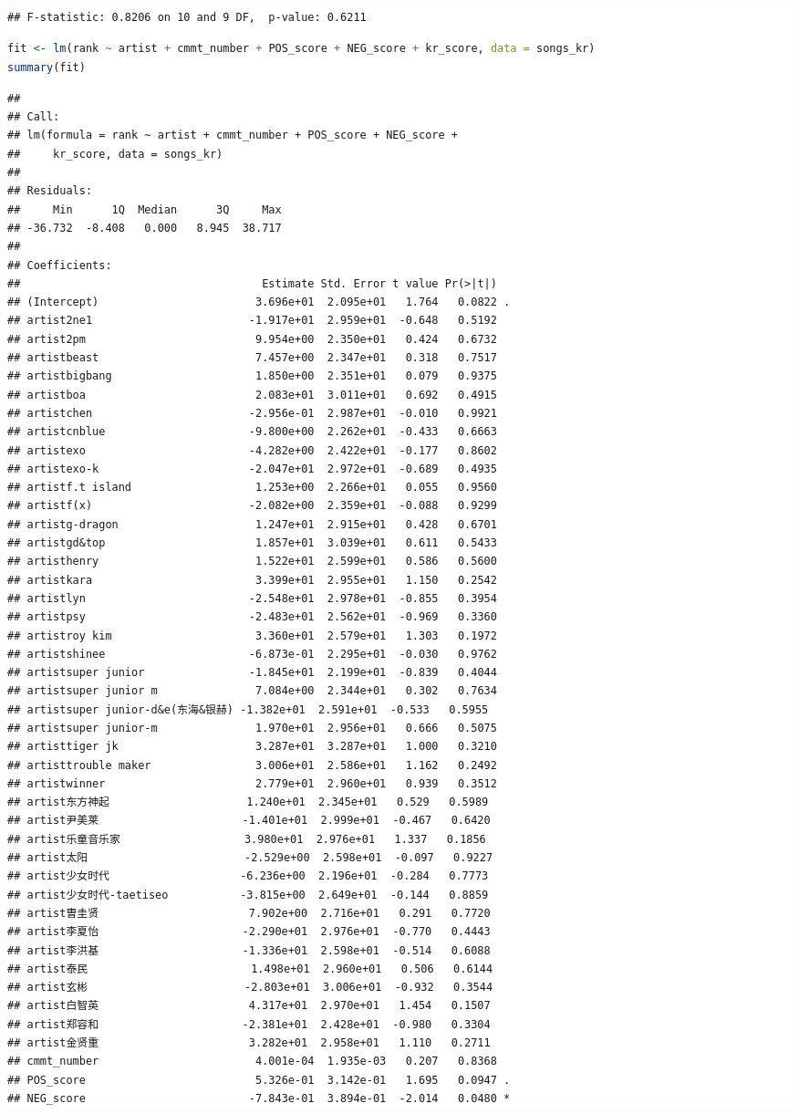 ```
## F-statistic: 0.8206 on 10 and 9 DF,  p-value: 0.6211
```

```r
fit <- lm(rank ~ artist + cmmt_number + POS_score + NEG_score + kr_score, data = songs_kr)
summary(fit)
```

```
## 
## Call:
## lm(formula = rank ~ artist + cmmt_number + POS_score + NEG_score + 
##     kr_score, data = songs_kr)
## 
## Residuals:
##     Min      1Q  Median      3Q     Max 
## -36.732  -8.408   0.000   8.945  38.717 
## 
## Coefficients:
##                                     Estimate Std. Error t value Pr(>|t|)  
## (Intercept)                        3.696e+01  2.095e+01   1.764   0.0822 .
## artist2ne1                        -1.917e+01  2.959e+01  -0.648   0.5192  
## artist2pm                          9.954e+00  2.350e+01   0.424   0.6732  
## artistbeast                        7.457e+00  2.347e+01   0.318   0.7517  
## artistbigbang                      1.850e+00  2.351e+01   0.079   0.9375  
## artistboa                          2.083e+01  3.011e+01   0.692   0.4915  
## artistchen                        -2.956e-01  2.987e+01  -0.010   0.9921  
## artistcnblue                      -9.800e+00  2.262e+01  -0.433   0.6663  
## artistexo                         -4.282e+00  2.422e+01  -0.177   0.8602  
## artistexo-k                       -2.047e+01  2.972e+01  -0.689   0.4935  
## artistf.t island                   1.253e+00  2.266e+01   0.055   0.9560  
## artistf(x)                        -2.082e+00  2.359e+01  -0.088   0.9299  
## artistg-dragon                     1.247e+01  2.915e+01   0.428   0.6701  
## artistgd&top                       1.857e+01  3.039e+01   0.611   0.5433  
## artisthenry                        1.522e+01  2.599e+01   0.586   0.5600  
## artistkara                         3.399e+01  2.955e+01   1.150   0.2542  
## artistlyn                         -2.548e+01  2.978e+01  -0.855   0.3954  
## artistpsy                         -2.483e+01  2.562e+01  -0.969   0.3360  
## artistroy kim                      3.360e+01  2.579e+01   1.303   0.1972  
## artistshinee                      -6.873e-01  2.295e+01  -0.030   0.9762  
## artistsuper junior                -1.845e+01  2.199e+01  -0.839   0.4044  
## artistsuper junior m               7.084e+00  2.344e+01   0.302   0.7634  
## artistsuper junior-d&e(东海&银赫) -1.382e+01  2.591e+01  -0.533   0.5955  
## artistsuper junior-m               1.970e+01  2.956e+01   0.666   0.5075  
## artisttiger jk                     3.287e+01  3.287e+01   1.000   0.3210  
## artisttrouble maker                3.006e+01  2.586e+01   1.162   0.2492  
## artistwinner                       2.779e+01  2.960e+01   0.939   0.3512  
## artist东方神起                     1.240e+01  2.345e+01   0.529   0.5989  
## artist尹美莱                      -1.401e+01  2.999e+01  -0.467   0.6420  
## artist乐童音乐家                   3.980e+01  2.976e+01   1.337   0.1856  
## artist太阳                        -2.529e+00  2.598e+01  -0.097   0.9227  
## artist少女时代                    -6.236e+00  2.196e+01  -0.284   0.7773  
## artist少女时代-taetiseo           -3.815e+00  2.649e+01  -0.144   0.8859  
## artist曺圭贤                       7.902e+00  2.716e+01   0.291   0.7720  
## artist李夏怡                      -2.290e+01  2.976e+01  -0.770   0.4443  
## artist李洪基                      -1.336e+01  2.598e+01  -0.514   0.6088  
## artist泰民                         1.498e+01  2.960e+01   0.506   0.6144  
## artist玄彬                        -2.803e+01  3.006e+01  -0.932   0.3544  
## artist白智英                       4.317e+01  2.970e+01   1.454   0.1507  
## artist郑容和                      -2.381e+01  2.428e+01  -0.980   0.3304  
## artist金贤重                       3.282e+01  2.958e+01   1.110   0.2711  
## cmmt_number                        4.001e-04  1.935e-03   0.207   0.8368  
## POS_score                          5.326e-01  3.142e-01   1.695   0.0947 .
## NEG_score                         -7.843e-01  3.894e-01  -2.014   0.0480 *
```
